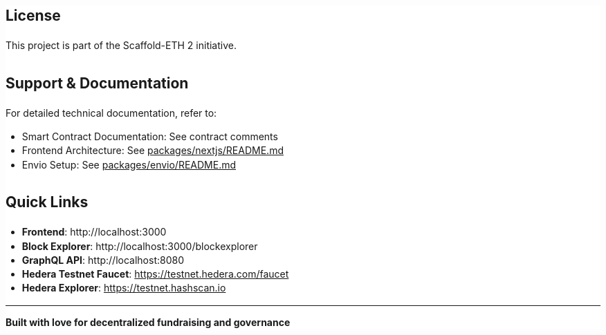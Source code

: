 ## License

This project is part of the Scaffold-ETH 2 initiative.

## Support & Documentation

For detailed technical documentation, refer to:
- Smart Contract Documentation: See contract comments
- Frontend Architecture: See [packages/nextjs/README.md](packages/nextjs/README.md)
- Envio Setup: See [packages/envio/README.md](packages/envio/README.md)

## Quick Links

- **Frontend**: http://localhost:3000
- **Block Explorer**: http://localhost:3000/blockexplorer
- **GraphQL API**: http://localhost:8080
- **Hedera Testnet Faucet**: https://testnet.hedera.com/faucet
- **Hedera Explorer**: https://testnet.hashscan.io

---

**Built with love for decentralized fundraising and governance**